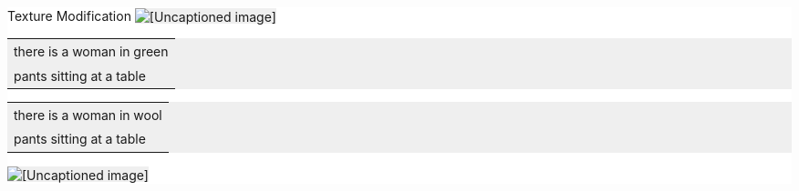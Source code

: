</span></span>
</span>
</td>
</tr>
<tr class="ltx_tr" id="S4.T1.8.8.8">
<td class="ltx_td" id="S4.T1.8.8.8.3" style="padding-top:2.5pt;padding-bottom:2.5pt;"></td>
<td class="ltx_td ltx_align_center" id="S4.T1.8.8.8.4" style="padding-top:2.5pt;padding-bottom:2.5pt;"><span class="ltx_text" id="S4.T1.8.8.8.4.1">
<span class="ltx_tabular ltx_align_middle" id="S4.T1.8.8.8.4.1.1">
<span class="ltx_tr" id="S4.T1.8.8.8.4.1.1.1">
<span class="ltx_td ltx_nopad_r ltx_align_center" id="S4.T1.8.8.8.4.1.1.1.1" style="padding-top:2.5pt;padding-bottom:2.5pt;">Texture</span></span>
<span class="ltx_tr" id="S4.T1.8.8.8.4.1.1.2">
<span class="ltx_td ltx_nopad_r ltx_align_center" id="S4.T1.8.8.8.4.1.1.2.1" style="padding-top:2.5pt;padding-bottom:2.5pt;">Modification</span></span>
</span></span></td>
<td class="ltx_td ltx_align_justify ltx_align_top" id="S4.T1.7.7.7.1" style="background-color:#EFEFEF;padding-top:2.5pt;padding-bottom:2.5pt;">
<span class="ltx_inline-block ltx_align_top" id="S4.T1.7.7.7.1.1">
<span class="ltx_p" id="S4.T1.7.7.7.1.1.1" style="width:56.9pt;"><span class="ltx_text" id="S4.T1.7.7.7.1.1.1.1" style="background-color:#EFEFEF;">
<span class="ltx_inline-block ltx_minipage ltx_align_middle" id="S4.T1.7.7.7.1.1.1.1.1" style="width:47.7pt;">
<span class="ltx_p" id="S4.T1.7.7.7.1.1.1.1.1.1"><span class="ltx_text" id="S4.T1.7.7.7.1.1.1.1.1.1.1" style="position:relative; bottom:-0.5pt;"><img alt="[Uncaptioned image]" class="ltx_graphics ltx_img_square" height="550" id="S4.T1.7.7.7.1.1.1.1.1.1.1.g1" src="extracted/6339207/sec/figs/exp/dataset/texture_cmp/26/26.jpg" width="550"/></span></span>
</span></span></span>
</span>
</td>
<td class="ltx_td ltx_align_center" id="S4.T1.8.8.8.5" style="background-color:#EFEFEF;padding-top:2.5pt;padding-bottom:2.5pt;">
<table class="ltx_tabular ltx_align_middle" id="S4.T1.8.8.8.5.1" style="background-color:#EFEFEF;">
<tr class="ltx_tr" id="S4.T1.8.8.8.5.1.1">
<td class="ltx_td ltx_nopad_r ltx_align_center" id="S4.T1.8.8.8.5.1.1.1" style="padding-top:2.5pt;padding-bottom:2.5pt;">there is a woman in green</td>
</tr>
<tr class="ltx_tr" id="S4.T1.8.8.8.5.1.2">
<td class="ltx_td ltx_nopad_r ltx_align_center" id="S4.T1.8.8.8.5.1.2.1" style="padding-top:2.5pt;padding-bottom:2.5pt;">pants sitting at a table</td>
</tr>
</table>
</td>
<td class="ltx_td ltx_align_center" id="S4.T1.8.8.8.6" style="background-color:#EFEFEF;padding-top:2.5pt;padding-bottom:2.5pt;">
<table class="ltx_tabular ltx_align_middle" id="S4.T1.8.8.8.6.1" style="background-color:#EFEFEF;">
<tr class="ltx_tr" id="S4.T1.8.8.8.6.1.1">
<td class="ltx_td ltx_nopad_r ltx_align_center" id="S4.T1.8.8.8.6.1.1.1" style="padding-top:2.5pt;padding-bottom:2.5pt;">there is a woman in wool</td>
</tr>
<tr class="ltx_tr" id="S4.T1.8.8.8.6.1.2">
<td class="ltx_td ltx_nopad_r ltx_align_center" id="S4.T1.8.8.8.6.1.2.1" style="padding-top:2.5pt;padding-bottom:2.5pt;">pants sitting at a table</td>
</tr>
</table>
</td>
<td class="ltx_td ltx_align_justify ltx_align_top" id="S4.T1.8.8.8.2" style="background-color:#EFEFEF;padding-top:2.5pt;padding-bottom:2.5pt;">
<span class="ltx_inline-block ltx_align_top" id="S4.T1.8.8.8.2.1">
<span class="ltx_p" id="S4.T1.8.8.8.2.1.1" style="width:42.7pt;"><span class="ltx_text" id="S4.T1.8.8.8.2.1.1.1" style="background-color:#EFEFEF;">
<span class="ltx_inline-block ltx_minipage ltx_align_middle" id="S4.T1.8.8.8.2.1.1.1.1" style="width:47.7pt;">
<span class="ltx_p ltx_align_center" id="S4.T1.8.8.8.2.1.1.1.1.1"><span class="ltx_text" id="S4.T1.8.8.8.2.1.1.1.1.1.1" style="position:relative; bottom:-0.5pt;"><img alt="[Uncaptioned image]" class="ltx_graphics ltx_img_square" height="550" id="S4.T1.8.8.8.2.1.1.1.1.1.1.g1" src="extracted/6339207/sec/figs/exp/dataset/texture_cmp/26/mask.png" width="550"/></span></span>
</span></span></span>